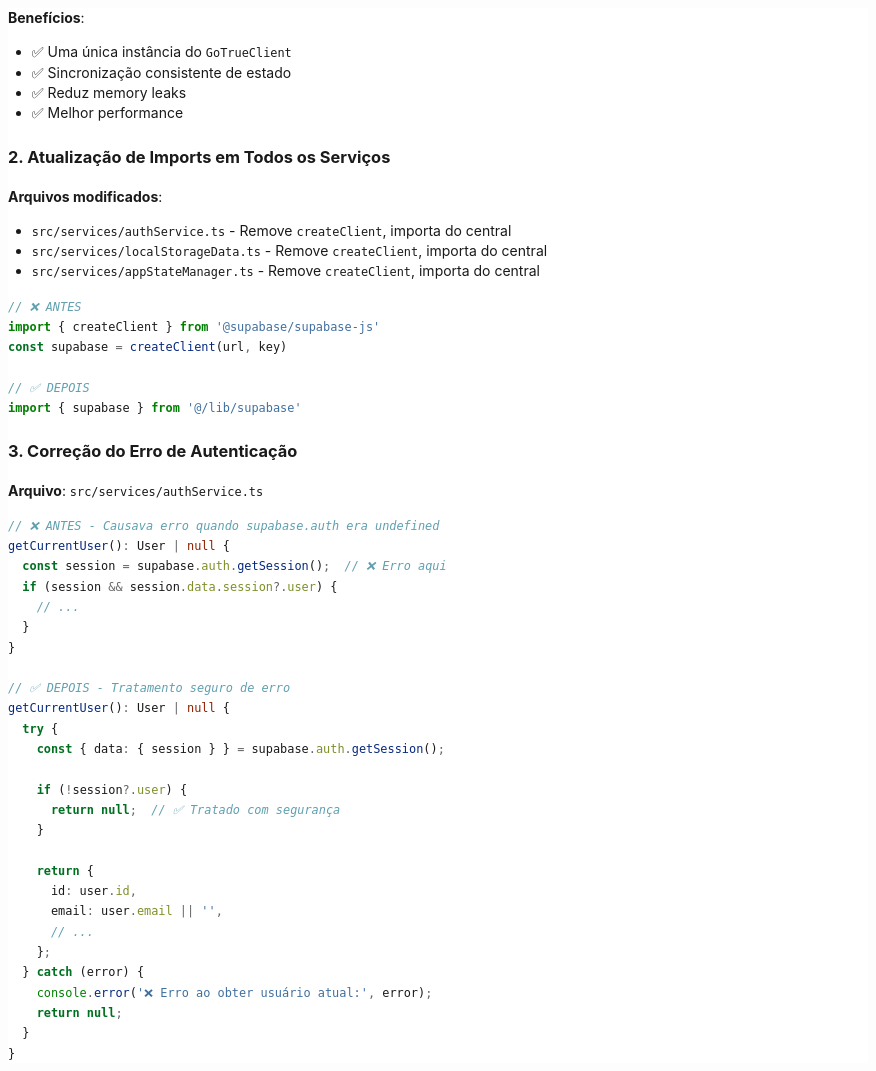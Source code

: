 **Benefícios**:
- ✅ Uma única instância do `GoTrueClient`
- ✅ Sincronização consistente de estado
- ✅ Reduz memory leaks
- ✅ Melhor performance

### 2. **Atualização de Imports em Todos os Serviços**

**Arquivos modificados**:
- `src/services/authService.ts` - Remove `createClient`, importa do central
- `src/services/localStorageData.ts` - Remove `createClient`, importa do central
- `src/services/appStateManager.ts` - Remove `createClient`, importa do central

```typescript
// ❌ ANTES
import { createClient } from '@supabase/supabase-js'
const supabase = createClient(url, key)

// ✅ DEPOIS
import { supabase } from '@/lib/supabase'
```

### 3. **Correção do Erro de Autenticação**

**Arquivo**: `src/services/authService.ts`

```typescript
// ❌ ANTES - Causava erro quando supabase.auth era undefined
getCurrentUser(): User | null {
  const session = supabase.auth.getSession();  // ❌ Erro aqui
  if (session && session.data.session?.user) {
    // ...
  }
}

// ✅ DEPOIS - Tratamento seguro de erro
getCurrentUser(): User | null {
  try {
    const { data: { session } } = supabase.auth.getSession();
    
    if (!session?.user) {
      return null;  // ✅ Tratado com segurança
    }
    
    return {
      id: user.id,
      email: user.email || '',
      // ...
    };
  } catch (error) {
    console.error('❌ Erro ao obter usuário atual:', error);
    return null;
  }
}
```
